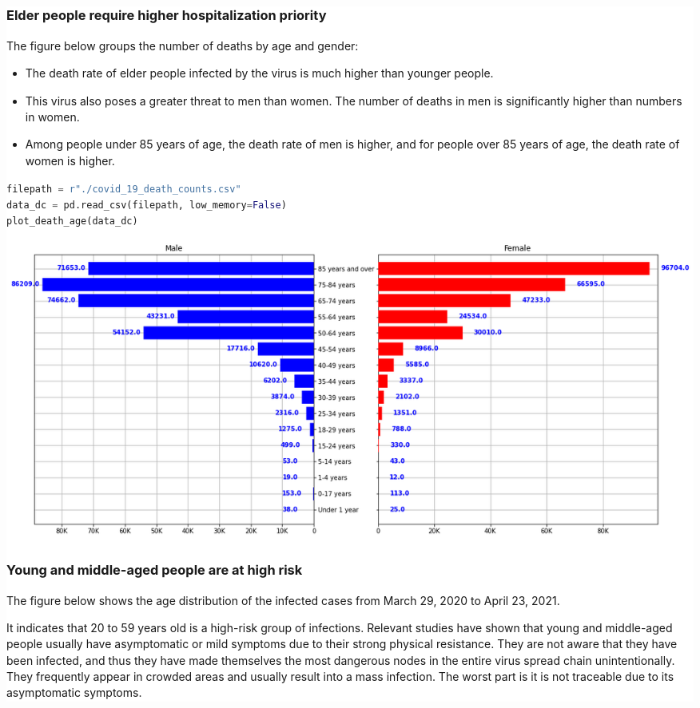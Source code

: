 

### Elder people require higher hospitalization priority

The figure below groups the number of deaths by age and gender:

* The death rate of elder people infected by the virus is much higher than younger people.

* This virus also poses a greater threat to men than women. The number of deaths in men is significantly higher than numbers in women.

* Among people under 85 years of age, the death rate of men is higher, and for people over 85 years of age, the death rate of women is higher.


```python
filepath = r"./covid_19_death_counts.csv"
data_dc = pd.read_csv(filepath, low_memory=False)
plot_death_age(data_dc)
```


    
![png](output_21_0.png)
    


### Young and middle-aged people are at high risk

The figure below shows the age distribution of the infected cases from March 29, 2020 to April 23, 2021. 

It indicates that 20 to 59 years old is a high-risk group of infections. Relevant studies have shown that young and middle-aged people usually have asymptomatic or mild symptoms due to their strong physical resistance. They are not aware that they have been infected, and thus they have made themselves the most dangerous nodes in the entire virus spread chain unintentionally. They frequently appear in crowded areas and usually result into a mass infection. The worst part is it is not traceable due to its asymptomatic symptoms.
